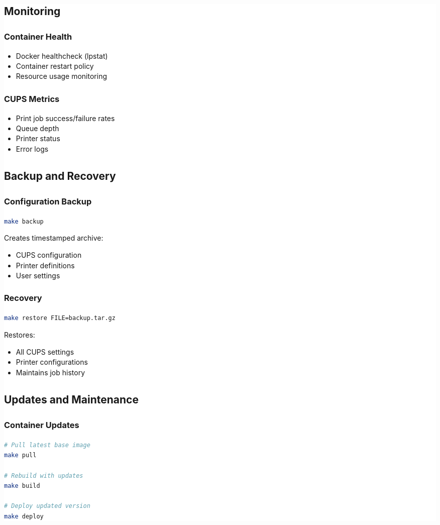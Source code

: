 ## Monitoring

### Container Health

- Docker healthcheck (lpstat)
- Container restart policy
- Resource usage monitoring

### CUPS Metrics

- Print job success/failure rates
- Queue depth
- Printer status
- Error logs

## Backup and Recovery

### Configuration Backup

```bash
make backup
```

Creates timestamped archive:
- CUPS configuration
- Printer definitions
- User settings

### Recovery

```bash
make restore FILE=backup.tar.gz
```

Restores:
- All CUPS settings
- Printer configurations
- Maintains job history

## Updates and Maintenance

### Container Updates

```bash
# Pull latest base image
make pull

# Rebuild with updates
make build

# Deploy updated version
make deploy
```
